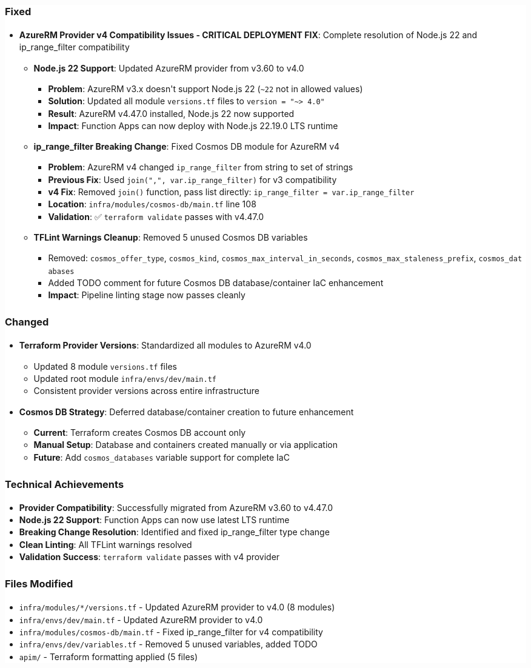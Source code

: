 ### Fixed

- **AzureRM Provider v4 Compatibility Issues - CRITICAL DEPLOYMENT FIX**: Complete resolution of Node.js 22 and ip_range_filter compatibility

  - **Node.js 22 Support**: Updated AzureRM provider from v3.60 to v4.0

    - **Problem**: AzureRM v3.x doesn't support Node.js 22 (`~22` not in allowed values)
    - **Solution**: Updated all module `versions.tf` files to `version = "~> 4.0"`
    - **Result**: AzureRM v4.47.0 installed, Node.js 22 now supported
    - **Impact**: Function Apps can now deploy with Node.js 22.19.0 LTS runtime

  - **ip_range_filter Breaking Change**: Fixed Cosmos DB module for AzureRM v4

    - **Problem**: AzureRM v4 changed `ip_range_filter` from string to set of strings
    - **Previous Fix**: Used `join(",", var.ip_range_filter)` for v3 compatibility
    - **v4 Fix**: Removed `join()` function, pass list directly: `ip_range_filter = var.ip_range_filter`
    - **Location**: `infra/modules/cosmos-db/main.tf` line 108
    - **Validation**: ✅ `terraform validate` passes with v4.47.0

  - **TFLint Warnings Cleanup**: Removed 5 unused Cosmos DB variables
    - Removed: `cosmos_offer_type`, `cosmos_kind`, `cosmos_max_interval_in_seconds`, `cosmos_max_staleness_prefix`, `cosmos_databases`
    - Added TODO comment for future Cosmos DB database/container IaC enhancement
    - **Impact**: Pipeline linting stage now passes cleanly

### Changed

- **Terraform Provider Versions**: Standardized all modules to AzureRM v4.0

  - Updated 8 module `versions.tf` files
  - Updated root module `infra/envs/dev/main.tf`
  - Consistent provider versions across entire infrastructure

- **Cosmos DB Strategy**: Deferred database/container creation to future enhancement
  - **Current**: Terraform creates Cosmos DB account only
  - **Manual Setup**: Database and containers created manually or via application
  - **Future**: Add `cosmos_databases` variable support for complete IaC

### Technical Achievements

- **Provider Compatibility**: Successfully migrated from AzureRM v3.60 to v4.47.0
- **Node.js 22 Support**: Function Apps can now use latest LTS runtime
- **Breaking Change Resolution**: Identified and fixed ip_range_filter type change
- **Clean Linting**: All TFLint warnings resolved
- **Validation Success**: `terraform validate` passes with v4 provider

### Files Modified

- `infra/modules/*/versions.tf` - Updated AzureRM provider to v4.0 (8 modules)
- `infra/envs/dev/main.tf` - Updated AzureRM provider to v4.0
- `infra/modules/cosmos-db/main.tf` - Fixed ip_range_filter for v4 compatibility
- `infra/envs/dev/variables.tf` - Removed 5 unused variables, added TODO
- `apim/` - Terraform formatting applied (5 files)
